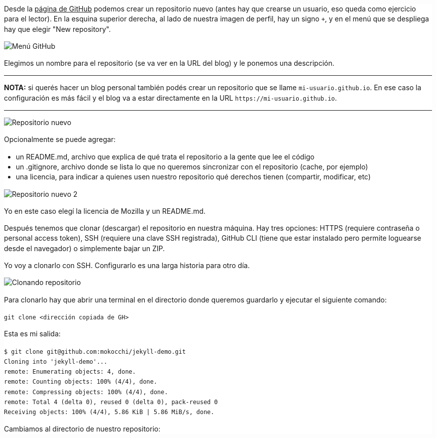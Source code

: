 Desde la [página de GitHub](github.com) podemos crear un repositorio nuevo (antes hay que crearse un usuario, eso queda como ejercicio para el lector). En la esquina superior derecha, al lado de nuestra imagen de perfil, hay un signo `+`, y en el menú que se despliega hay que elegir "New repository".

![Menú GitHub](https://mokocchi.github.io/assets/images/2022-04-08-Blog-Jekyll/github-menu.png)

Elegimos un nombre para el repositorio (se va ver en la URL del blog) y le ponemos una descripción.

***
**NOTA:** si querés hacer un blog personal también podés crear un repositorio que se llame `mi-usuario.github.io`. En ese caso la configuración es más fácil y el blog va a estar directamente en la URL `https://mi-usuario.github.io`.
***


![Repositorio nuevo](https://mokocchi.github.io/assets/images/2022-04-08-Blog-Jekyll/new-repository.png)

Opcionalmente se puede agregar:
- un README.md, archivo que explica de qué trata el repositorio a la gente que lee el código
- un .gitignore, archivo donde se lista lo que no queremos sincronizar con el repositorio (cache, por ejemplo)
- una licencia, para indicar a quienes usen nuestro repositorio qué derechos tienen (compartir, modificar, etc)

![Repositorio nuevo 2](https://mokocchi.github.io/assets/images/2022-04-08-Blog-Jekyll/new-repository-2.png)

Yo en este caso elegí la licencia de Mozilla y un README.md.

Después tenemos que clonar (descargar) el repositorio en nuestra máquina. Hay tres opciones: HTTPS (requiere contraseña o personal access token), SSH (requiere una clave SSH registrada), GitHub CLI (tiene que estar instalado pero permite loguearse desde el navegador) o simplemente bajar un ZIP.

Yo voy a clonarlo con SSH. Configurarlo es una larga historia para otro día.

![Clonando repositorio](https://mokocchi.github.io/assets/images/2022-04-08-Blog-Jekyll/clone-1.png)

Para clonarlo hay que abrir una terminal en el directorio donde queremos guardarlo y ejecutar el siguiente comando:

```
git clone <dirección copiada de GH>
```
Esta es mi salida:
```
$ git clone git@github.com:mokocchi/jekyll-demo.git
Cloning into 'jekyll-demo'...
remote: Enumerating objects: 4, done.
remote: Counting objects: 100% (4/4), done.
remote: Compressing objects: 100% (4/4), done.
remote: Total 4 (delta 0), reused 0 (delta 0), pack-reused 0
Receiving objects: 100% (4/4), 5.86 KiB | 5.86 MiB/s, done.
```
Cambiamos al directorio de nuestro repositorio:
